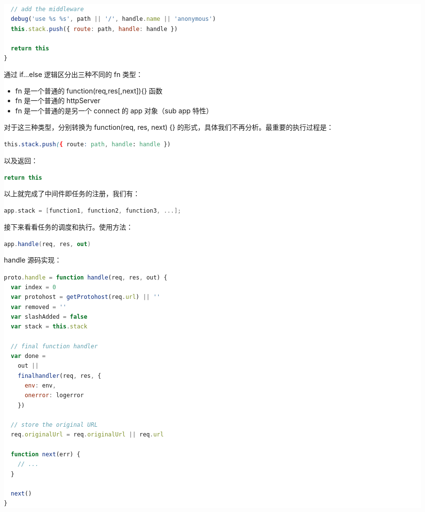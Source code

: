 ```jsx
  // add the middleware
  debug('use %s %s', path || '/', handle.name || 'anonymous')
  this.stack.push({ route: path, handle: handle })

  return this
}
```

通过 if...else 逻辑区分出三种不同的 fn 类型：

- fn 是一个普通的 function(req,res[,next]){} 函数
- fn 是一个普通的 httpServer
- fn 是一个普通的是另一个 connect 的 app 对象（sub app 特性）

对于这三种类型，分别转换为 function(req, res, next) {} 的形式，具体我们不再分析。最重要的执行过程是：

```css
this.stack.push({ route: path, handle: handle })
```

以及返回：

```kotlin
return this
```

以上就完成了中间件即任务的注册，我们有：

```cpp
app.stack = [function1, function2, function3, ...];
```

接下来看看任务的调度和执行。使用方法：

```csharp
app.handle(req, res, out)
```

handle 源码实现：

```jsx
proto.handle = function handle(req, res, out) {
  var index = 0
  var protohost = getProtohost(req.url) || ''
  var removed = ''
  var slashAdded = false
  var stack = this.stack

  // final function handler
  var done =
    out ||
    finalhandler(req, res, {
      env: env,
      onerror: logerror
    })

  // store the original URL
  req.originalUrl = req.originalUrl || req.url

  function next(err) {
    // ...
  }

  next()
}
```
